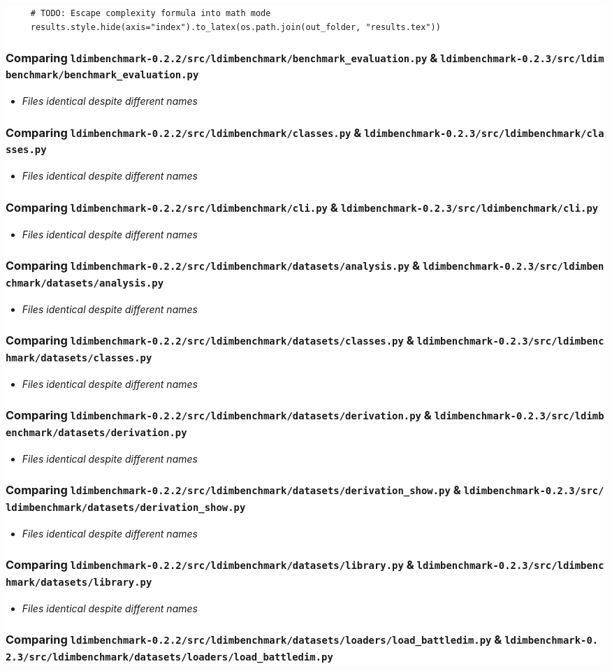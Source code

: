 ```diff
     # TODO: Escape complexity formula into math mode
     results.style.hide(axis="index").to_latex(os.path.join(out_folder, "results.tex"))
```

### Comparing `ldimbenchmark-0.2.2/src/ldimbenchmark/benchmark_evaluation.py` & `ldimbenchmark-0.2.3/src/ldimbenchmark/benchmark_evaluation.py`

 * *Files identical despite different names*

### Comparing `ldimbenchmark-0.2.2/src/ldimbenchmark/classes.py` & `ldimbenchmark-0.2.3/src/ldimbenchmark/classes.py`

 * *Files identical despite different names*

### Comparing `ldimbenchmark-0.2.2/src/ldimbenchmark/cli.py` & `ldimbenchmark-0.2.3/src/ldimbenchmark/cli.py`

 * *Files identical despite different names*

### Comparing `ldimbenchmark-0.2.2/src/ldimbenchmark/datasets/analysis.py` & `ldimbenchmark-0.2.3/src/ldimbenchmark/datasets/analysis.py`

 * *Files identical despite different names*

### Comparing `ldimbenchmark-0.2.2/src/ldimbenchmark/datasets/classes.py` & `ldimbenchmark-0.2.3/src/ldimbenchmark/datasets/classes.py`

 * *Files identical despite different names*

### Comparing `ldimbenchmark-0.2.2/src/ldimbenchmark/datasets/derivation.py` & `ldimbenchmark-0.2.3/src/ldimbenchmark/datasets/derivation.py`

 * *Files identical despite different names*

### Comparing `ldimbenchmark-0.2.2/src/ldimbenchmark/datasets/derivation_show.py` & `ldimbenchmark-0.2.3/src/ldimbenchmark/datasets/derivation_show.py`

 * *Files identical despite different names*

### Comparing `ldimbenchmark-0.2.2/src/ldimbenchmark/datasets/library.py` & `ldimbenchmark-0.2.3/src/ldimbenchmark/datasets/library.py`

 * *Files identical despite different names*

### Comparing `ldimbenchmark-0.2.2/src/ldimbenchmark/datasets/loaders/load_battledim.py` & `ldimbenchmark-0.2.3/src/ldimbenchmark/datasets/loaders/load_battledim.py`
